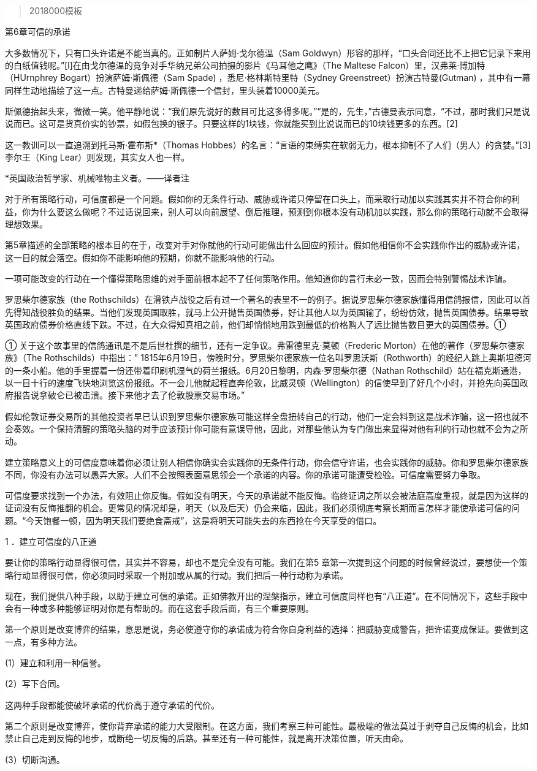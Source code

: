 # 
> 2018000模板




第6章可信的承诺

大多数情况下，只有口头许诺是不能当真的。正如制片人萨姆·戈尔德温（Sam Goldwyn）形容的那样，“口头合同还比不上把它记录下来用的白纸值钱呢。”[l]在由戈尔德温的竞争对手华纳兄弟公司拍摄的影片《马耳他之鹰》（The Maltese Falcon）里，汉弗莱·博加特（HUrnphrey Bogart）扮演萨姆·斯佩德（Sam Spade) ，悉尼·格林斯特里特（Sydney Greenstreet）扮演古特曼(Gutman) ，其中有一幕同样生动地描绘了这一点。古特曼递给萨姆·斯佩德一个信封，里头装着10000美元。

斯佩德抬起头来，微微一笑。他平静地说：“我们原先说好的数目可比这多得多呢。”“是的，先生，”古德曼表示同意，“不过，那时我们只是说说而已。这可是货真价实的钞票，如假包换的银子。只要这样的1块钱，你就能买到比说说而已的10块钱更多的东西。[2]

这一教训可以一直追溯到托马斯·霍布斯*（Thomas Hobbes）的名言：“言语的束缚实在软弱无力，根本抑制不了人们（男人）的贪婪。”[3] 李尔王（King Lear）则发现，其实女人也一样。

*英国政治哲学家、机械唯物主义者。——译者注

对于所有策略行动，可信度都是一个问题。假如你的无条件行动、威胁或许诺只停留在口头上，而采取行动加以实践其实并不符合你的利益，你为什么要这么做呢？不过话说回来，别人可以向前展望、倒后推理，预测到你根本没有动机加以实践，那么你的策略行动就不会取得理想效果。

第5章描述的全部策略的根本目的在于，改变对手对你就他的行动可能做出什么回应的预计。假如他相信你不会实践你作出的威胁或许诺，这一目的就会落空。假如你不能影响他的预期，你就不能影响他的行动。

一项可能改变的行动在一个懂得策略思维的对手面前根本起不了任何策略作用。他知道你的言行未必一致，因而会特别警惕战术诈骗。

罗思柴尔德家族（the Rothschilds）在滑铁卢战役之后有过一个著名的表里不一的例子。据说罗思柴尔德家族懂得用信鸽报信，因此可以首先得知战役胜负的结果。当他们发现英国取胜，就马上公开抛售英国债券，好让其他人以为英国输了，纷纷仿效，抛售英国债券。结果导致英国政府债券价格直线下跌。不过，在大众得知真相之前，他们却悄悄地用跌到最低的价格购人了远比抛售数目更大的英国债券。①

① 关于这个故事里的信鸽通讯是不是后世杜撰的细节，还有一定争议。弗雷德里克·莫顿（Frederic Morton）在他的著作（罗思柴尔德家族》（The Rothschilds）中指出：" 1815年6月19日，傍晚时分，罗思柴尔德家族一位名叫罗思沃斯（Rothworth）的经纪人跳上奥斯坦德河的一条小船。他的手里握着一份还带着印刷机湿气的荷兰报纸。6月20日黎明，内森·罗思柴尔德（Nathan Rothschild）站在福克斯通港，以一目十行的速度飞快地浏览这份报纸。不一会儿他就起程直奔伦敦，比威灵顿（Wellington）的信使早到了好几个小时，并抢先向英国政府报告说拿破仑已被击溃。接下来他才去了伦敦股票交易市场。”

假如伦敦证券交易所的其他投资者早已认识到罗思柴尔德家族可能这样全盘扭转自己的行动，他们一定会料到这是战术诈骗，这一招也就不会奏效。一个保持清醒的策略头脑的对手应该预计你可能有意误导他，因此，对那些他认为专门做出来显得对他有利的行动也就不会为之所动。

建立策略意义上的可信度意味着你必须让别人相信你确实会实践你的无条件行动，你会信守许诺，也会实践你的威胁。你和罗思柴尔德家族不同，你没有办法可以愚弄大家。人们不会按照表面意思领会一个承诺的内容。你的承诺可能遭受检验。可信度需要努力争取。

可信度要求找到一个办法，有效阻止你反悔。假如没有明天，今天的承诺就不能反悔。临终证词之所以会被法庭高度重视，就是因为这样的证词没有反悔推翻的机会。更常见的情况却是，明天（以及后天）仍会来临，因此，我们必须彻底考察长期而言怎样才能使承诺可信的问题。“今天饱餐一顿，因为明天我们要绝食斋戒”，这是将明天可能失去的东西抢在今天享受的借口。

1 ．建立可信度的八正道

要让你的策略行动显得很可信，其实并不容易，却也不是完全没有可能。我们在第5 章第一次提到这个问题的时候曾经说过，要想使一个策略行动显得很可信，你必须同时采取一个附加或从属的行动。我们把后一种行动称为承诺。

现在，我们提供八种手段，以助于建立可信的承诺。正如佛教开出的涅槃指示，建立可信度同样也有“八正道”。在不同情况下，这些手段中会有一种或多种能够证明对你是有帮助的。而在这套手段后面，有三个重要原则。

第一个原则是改变博弈的结果，意思是说，务必使遵守你的承诺成为符合你自身利益的选择：把威胁变成警告，把许诺变成保证。要做到这一点，有多种方法。

(1）建立和利用一种信誉。

(2）写下合同。

这两种手段都能使破坏承诺的代价高于遵守承诺的代价。

第二个原则是改变博弈，使你背弃承诺的能力大受限制。在这方面，我们考察三种可能性。最极端的做法莫过于剥夺自己反悔的机会，比如禁止自己走到反悔的地步，或断绝一切反悔的后路。甚至还有一种可能性，就是离开决策位置，听天由命。

(3）切断沟通。

